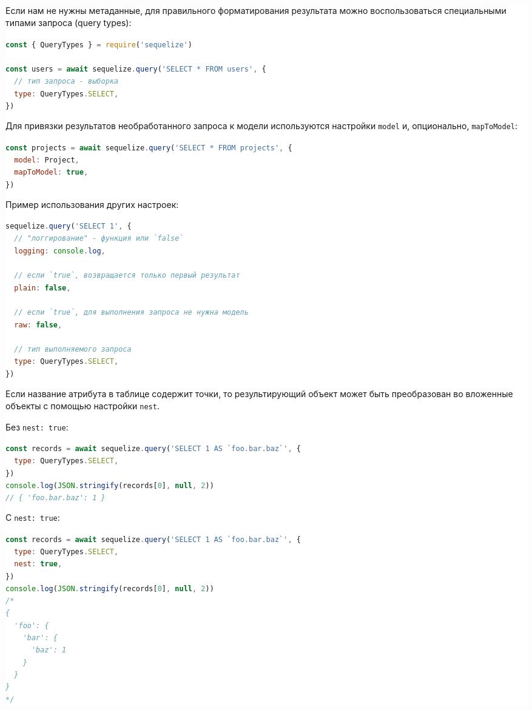 Если нам не нужны метаданные, для правильного форматирования результата можно воспользоваться специальными типами запроса (query types):

```js
const { QueryTypes } = require('sequelize')

const users = await sequelize.query('SELECT * FROM users', {
  // тип запроса - выборка
  type: QueryTypes.SELECT,
})
```

Для привязки результатов необработанного запроса к модели используются настройки `model` и, опционально, `mapToModel`:

```js
const projects = await sequelize.query('SELECT * FROM projects', {
  model: Project,
  mapToModel: true,
})
```

Пример использования других настроек:

```js
sequelize.query('SELECT 1', {
  // "логгирование" - функция или `false`
  logging: console.log,

  // если `true`, возвращается только первый результат
  plain: false,

  // если `true`, для выполнения запроса не нужна модель
  raw: false,

  // тип выполняемого запроса
  type: QueryTypes.SELECT,
})
```

Если название атрибута в таблице содержит точки, то результирующий объект может быть преобразован во вложенные объекты с помощью настройки `nest`.

Без `nest: true`:

```js
const records = await sequelize.query('SELECT 1 AS `foo.bar.baz`', {
  type: QueryTypes.SELECT,
})
console.log(JSON.stringify(records[0], null, 2))
// { 'foo.bar.baz': 1 }
```

С `nest: true`:

```js
const records = await sequelize.query('SELECT 1 AS `foo.bar.baz`', {
  type: QueryTypes.SELECT,
  nest: true,
})
console.log(JSON.stringify(records[0], null, 2))
/*
{
  'foo': {
    'bar': {
      'baz': 1
    }
  }
}
*/
```